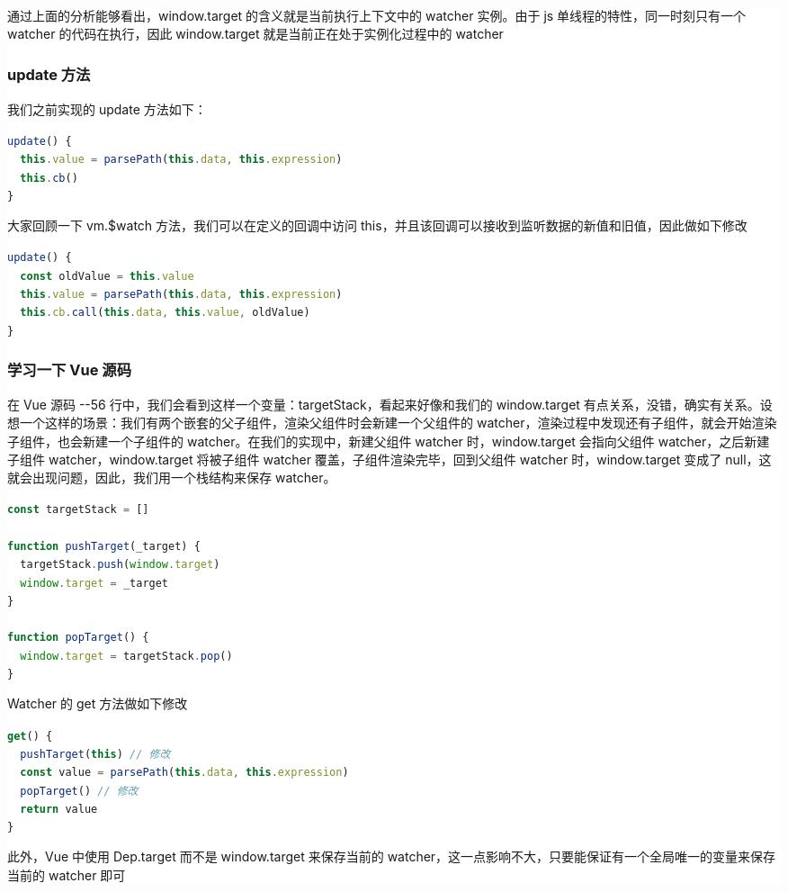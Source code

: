 通过上面的分析能够看出，window.target 的含义就是当前执行上下文中的 watcher 实例。由于 js 单线程的特性，同一时刻只有一个 watcher 的代码在执行，因此 window.target 就是当前正在处于实例化过程中的 watcher

### update 方法

我们之前实现的 update 方法如下：

```js
update() {
  this.value = parsePath(this.data, this.expression)
  this.cb()
}
```

大家回顾一下 vm.$watch 方法，我们可以在定义的回调中访问 this，并且该回调可以接收到监听数据的新值和旧值，因此做如下修改

```js
update() {
  const oldValue = this.value
  this.value = parsePath(this.data, this.expression)
  this.cb.call(this.data, this.value, oldValue)
}
```

### 学习一下 Vue 源码

在 Vue 源码 --56 行中，我们会看到这样一个变量：targetStack，看起来好像和我们的 window.target 有点关系，没错，确实有关系。设想一个这样的场景：我们有两个嵌套的父子组件，渲染父组件时会新建一个父组件的 watcher，渲染过程中发现还有子组件，就会开始渲染子组件，也会新建一个子组件的 watcher。在我们的实现中，新建父组件 watcher 时，window.target 会指向父组件 watcher，之后新建子组件 watcher，window.target 将被子组件 watcher 覆盖，子组件渲染完毕，回到父组件 watcher 时，window.target 变成了 null，这就会出现问题，因此，我们用一个栈结构来保存 watcher。

```js
const targetStack = []

function pushTarget(_target) {
  targetStack.push(window.target)
  window.target = _target
}

function popTarget() {
  window.target = targetStack.pop()
}
```

Watcher 的 get 方法做如下修改

```js
get() {
  pushTarget(this) // 修改
  const value = parsePath(this.data, this.expression)
  popTarget() // 修改
  return value
}
```

此外，Vue 中使用 Dep.target 而不是 window.target 来保存当前的 watcher，这一点影响不大，只要能保证有一个全局唯一的变量来保存当前的 watcher 即可
